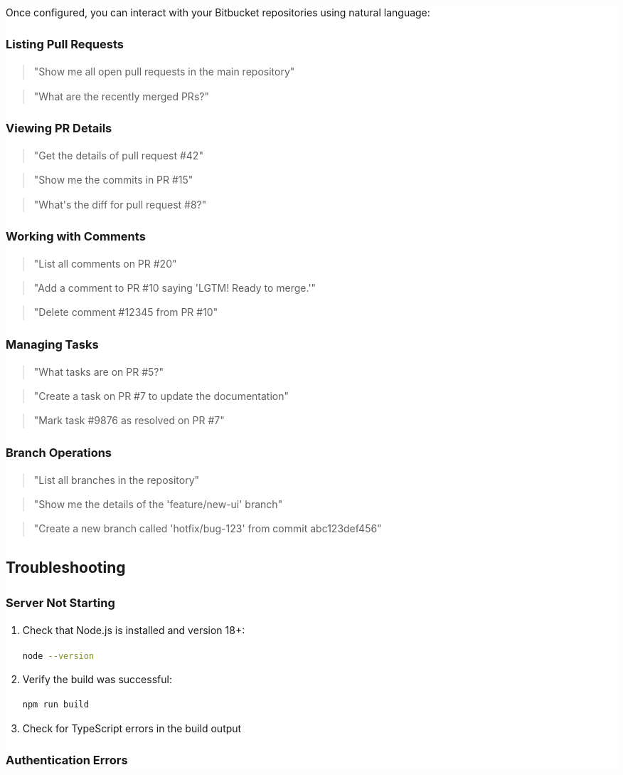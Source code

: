 Once configured, you can interact with your Bitbucket repositories using natural language:

### Listing Pull Requests

> "Show me all open pull requests in the main repository"

> "What are the recently merged PRs?"

### Viewing PR Details

> "Get the details of pull request #42"

> "Show me the commits in PR #15"

> "What's the diff for pull request #8?"

### Working with Comments

> "List all comments on PR #20"

> "Add a comment to PR #10 saying 'LGTM! Ready to merge.'"

> "Delete comment #12345 from PR #10"

### Managing Tasks

> "What tasks are on PR #5?"

> "Create a task on PR #7 to update the documentation"

> "Mark task #9876 as resolved on PR #7"

### Branch Operations

> "List all branches in the repository"

> "Show me the details of the 'feature/new-ui' branch"

> "Create a new branch called 'hotfix/bug-123' from commit abc123def456"

## Troubleshooting

### Server Not Starting

1. Check that Node.js is installed and version 18+:

   ```bash
   node --version
   ```

2. Verify the build was successful:

   ```bash
   npm run build
   ```

3. Check for TypeScript errors in the build output

### Authentication Errors
